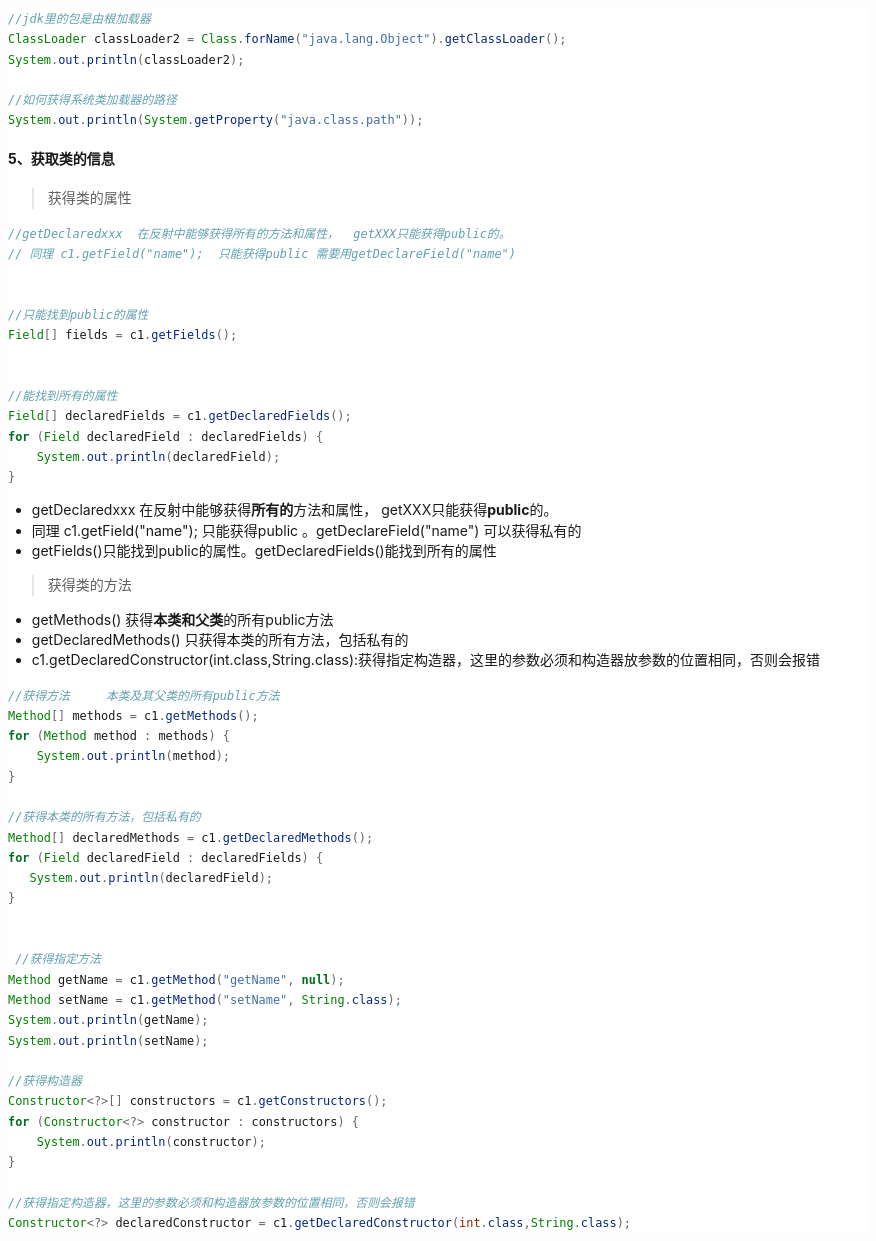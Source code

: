 ```java
//jdk里的包是由根加载器
ClassLoader classLoader2 = Class.forName("java.lang.Object").getClassLoader();
System.out.println(classLoader2);

//如何获得系统类加载器的路径
System.out.println(System.getProperty("java.class.path"));
```

#### 5、获取类的信息

> 获得类的属性

```java
//getDeclaredxxx  在反射中能够获得所有的方法和属性，  getXXX只能获得public的。
// 同理 c1.getField("name");  只能获得public 需要用getDeclareField("name")


//只能找到public的属性
Field[] fields = c1.getFields();


//能找到所有的属性
Field[] declaredFields = c1.getDeclaredFields();
for (Field declaredField : declaredFields) {
    System.out.println(declaredField);
} 	
```

- getDeclaredxxx  在反射中能够获得**所有的**方法和属性，  getXXX只能获得**public**的。
- 同理 c1.getField("name");  只能获得public 。getDeclareField("name") 可以获得私有的
- getFields()只能找到public的属性。getDeclaredFields()能找到所有的属性

>获得类的方法

- getMethods()  获得**本类和父类**的所有public方法
- getDeclaredMethods() 只获得本类的所有方法，包括私有的
- c1.getDeclaredConstructor(int.class,String.class):获得指定构造器，这里的参数必须和构造器放参数的位置相同，否则会报错

```java
//获得方法     本类及其父类的所有public方法
Method[] methods = c1.getMethods();
for (Method method : methods) {
    System.out.println(method);
}

//获得本类的所有方法，包括私有的                  
Method[] declaredMethods = c1.getDeclaredMethods(); 
for (Field declaredField : declaredFields) {
   System.out.println(declaredField);
}


 //获得指定方法
Method getName = c1.getMethod("getName", null);
Method setName = c1.getMethod("setName", String.class);
System.out.println(getName);
System.out.println(setName);

//获得构造器
Constructor<?>[] constructors = c1.getConstructors();
for (Constructor<?> constructor : constructors) {
    System.out.println(constructor);
}

//获得指定构造器，这里的参数必须和构造器放参数的位置相同，否则会报错
Constructor<?> declaredConstructor = c1.getDeclaredConstructor(int.class,String.class);
```